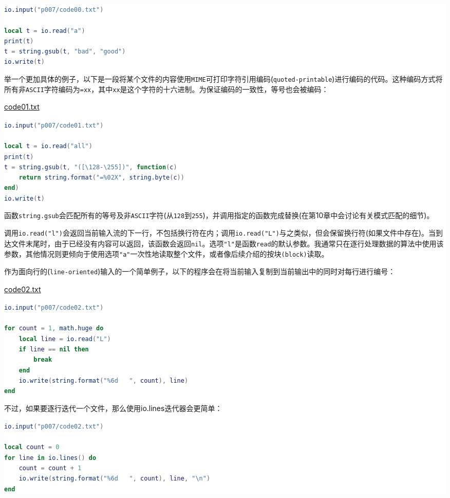 ```lua cmd
io.input("p007/code00.txt")

local t = io.read("a")
print(t)
t = string.gsub(t, "bad", "good")
io.write(t)
```

举一个更加具体的例子，以下是一段将某个文件的内容使用`MIME`可打印字符引用编码(`quoted-printable`)进行编码的代码。这种编码方式将所有非`ASCII`字符编码为`=xx`，其中`xx`是这个字符的十六进制。为保证编码的一致性，等号也会被编码：

[code01.txt](p007/code01.txt)

```lua cmd
io.input("p007/code01.txt")

local t = io.read("all")
print(t)
t = string.gsub(t, "([\128-\255])", function(c)
    return string.format("=%02X", string.byte(c))
end)
io.write(t)
```

函数`string.gsub`会匹配所有的等号及非`ASCII`字符(从`128`到`255`)，并调用指定的函数完成替换(在第10章中会讨论有关模式匹配的细节)。

调用`io.read("l")`会返回当前输入流的下一行，不包括换行符在内；调用`io.read("L")`与之类似，但会保留换行符(如果文件中存在)。当到达文件末尾时，由于已经没有内容可以返回，该函数会返回`nil`。选项`"l"`是函数`read`的默认参数。我通常只在逐行处理数据的算法中使用该参数，其他情况则更倾向于使用选项`"a"`一次性地读取整个文件，或者像后续介绍的按块`(block)`读取。

作为面向行的(`line-oriented`)输入的一个简单例子，以下的程序会在将当前输入复制到当前输出中的同时对每行进行编号：

[code02.txt](p007/code02.txt)

```lua cmd
io.input("p007/code02.txt")

for count = 1, math.huge do
    local line = io.read("L")
    if line == nil then
        break
    end
    io.write(string.format("%6d   ", count), line)
end
```

不过，如果要逐行迭代一个文件，那么使用io.lines迭代器会更简单：

```lua cmd
io.input("p007/code02.txt")

local count = 0
for line in io.lines() do
    count = count + 1
    io.write(string.format("%6d   ", count), line, "\n")
end
```
